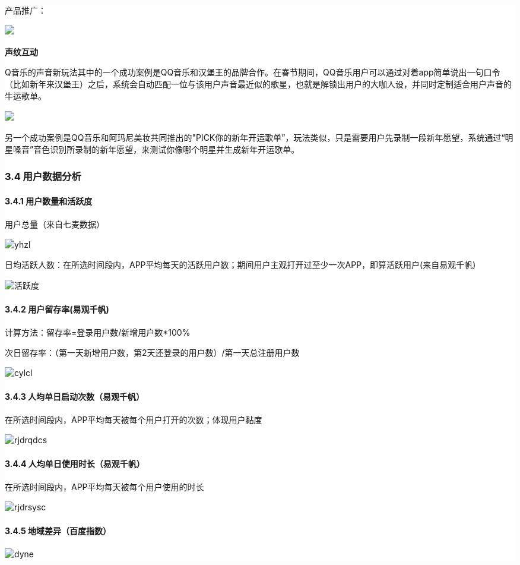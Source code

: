 产品推广：

![](陈情令.png)

**声纹互动**

Q音乐的声音新玩法其中的一个成功案例是QQ音乐和汉堡王的品牌合作。在春节期间，QQ音乐用户可以通过对着app简单说出一句口令（比如新年来汉堡王）之后，系统会自动匹配一位与该用户声音最近似的歌星，也就是解锁出用户的大咖人设，并同时定制适合用户声音的牛运歌单。

![](汉堡王.jpg)

另一个成功案例是QQ音乐和阿玛尼美妆共同推出的"PICK你的新年开运歌单”，玩法类似，只是需要用户先录制一段新年愿望，系统通过“明星嗓音”音色识别所录制的新年愿望，来测试你像哪个明星并生成新年开运歌单。

### 3.4 用户数据分析

#### 3.4.1 用户数量和活跃度

用户总量（来自七麦数据）

![yhzl](用户总量.png)

日均活跃人数：在所选时间段内，APP平均每天的活跃用户数；期间用户主观打开过至少一次APP，即算活跃用户(来自易观千帆)

![活跃度](活跃人数图.png)





#### 3.4.2 用户留存率(易观千帆)

计算方法：留存率=登录用户数/新增用户数*100%

次日留存率：（第一天新增用户数，第2天还登录的用户数）/第一天总注册用户数

![cylcl](次月留存率.png)



#### 3.4.3 人均单日启动次数（易观千帆）

在所选时间段内，APP平均每天被每个用户打开的次数；体现用户黏度

![rjdrqdcs](人均单日启动次数.png)

#### 3.4.4 人均单日使用时长（易观千帆）

在所选时间段内，APP平均每天被每个用户使用的时长

![rjdrsysc](人均单日使用时长.png)

#### 3.4.5 地域差异（百度指数）



![dyne](地域-ne.png)
